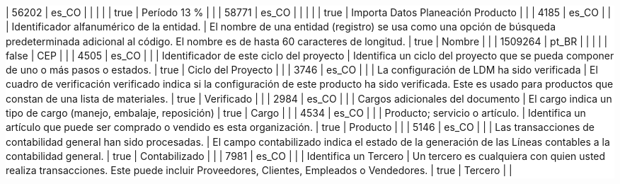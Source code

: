 |  56202  | es\_CO |         |               |                                                                                                                     |                                                                                                                                                                                                                                                                                                                             |   true    |              Período 13 %               |             |
|  58771  | es\_CO |         |               |                                                                                                                     |                                                                                                                                                                                                                                                                                                                             |   true    |    Importa Datos Planeación Producto    |             |
|  4185   | es\_CO |         |               |                                      Identificador alfanumérico de la entidad.                                      |                                                                                 El nombre de una entidad (registro) se usa como una opción de búsqueda predeterminada adicional al código. El nombre es de hasta 60 caracteres de longitud.                                                                                 |   true    |                 Nombre                  |             |
| 1509264 | pt\_BR |         |               |                                                                                                                     |                                                                                                                                                                                                                                                                                                                             |   false   |                   CEP                   |             |
|  4505   | es\_CO |         |               |                                      Identificador de este ciclo del proyecto                                       |                                                                                                                    Identifica un ciclo del proyecto que se pueda componer de uno o más pasos o estados.                                                                                                                     |   true    |           Ciclo del Proyecto            |             |
|  3746   | es\_CO |         |               |                                     La configuración de LDM ha sido verificada                                      |                                                                          El cuadro de verificación verificado indica si la configuración de este producto ha sido verificada. Este es usado para productos que constan de una lista de materiales.                                                                          |   true    |               Verificado                |             |
|  2984   | es\_CO |         |               |                                          Cargos adicionales del documento                                           |                                                                                                                               El cargo indica un tipo de cargo (manejo, embalaje, reposición)                                                                                                                               |   true    |                  Cargo                  |             |
|  4534   | es\_CO |         |               |                                           Producto; servicio o artículo.                                            |                                                                                                                        Identifica un artículo que puede ser comprado o vendido es esta organización.                                                                                                                        |   true    |                Producto                 |             |
|  5146   | es\_CO |         |               |                           Las transacciones de contabilidad general han sido procesadas.                            |                                                                                                         El campo contabilizado indica el estado de la generación de las Líneas contables a la contabilidad general.                                                                                                         |   true    |              Contabilizado              |             |
|  7981   | es\_CO |         |               |                                                Identifica un Tercero                                                |                                                                                              Un tercero es cualquiera con quien usted realiza transacciones. Este puede incluir Proveedores, Clientes, Empleados o Vendedores.                                                                                              |   true    |                 Tercero                 |             |